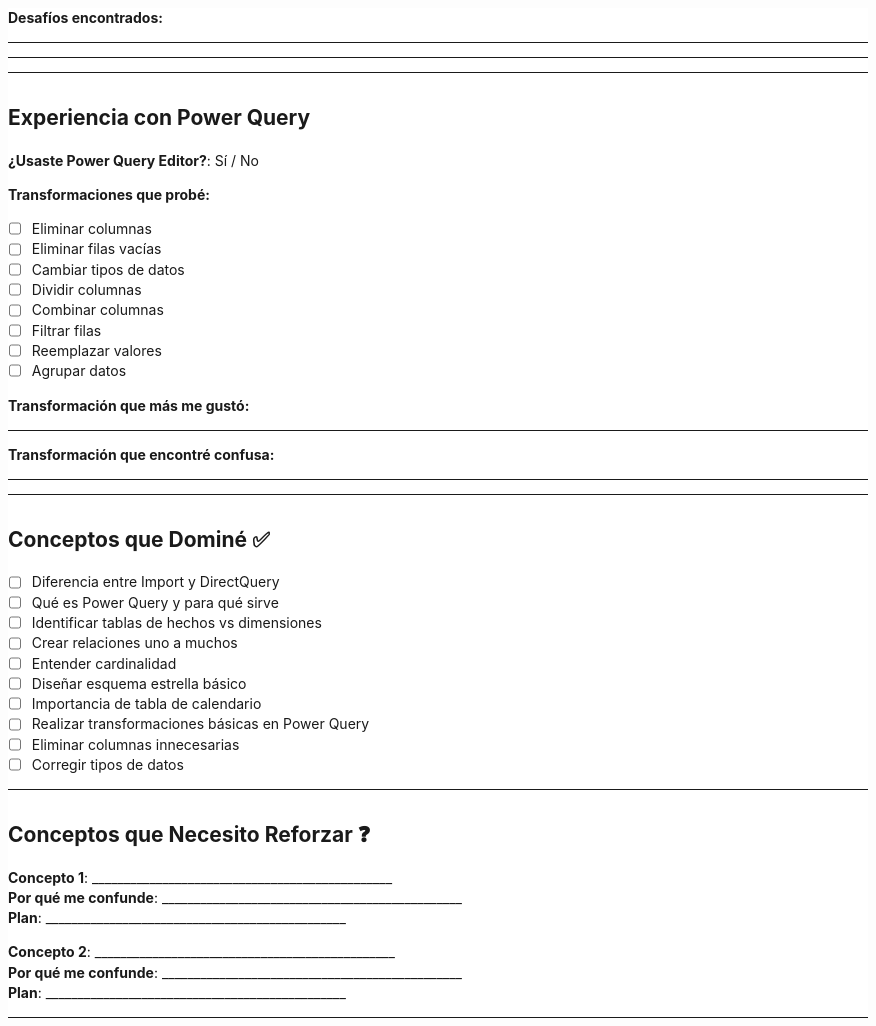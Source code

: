**Desafíos encontrados:**
_______________________________________________
_______________________________________________

---

## Experiencia con Power Query

**¿Usaste Power Query Editor?**: Sí / No

**Transformaciones que probé:**
- [ ] Eliminar columnas
- [ ] Eliminar filas vacías
- [ ] Cambiar tipos de datos
- [ ] Dividir columnas
- [ ] Combinar columnas
- [ ] Filtrar filas
- [ ] Reemplazar valores
- [ ] Agrupar datos

**Transformación que más me gustó:**
_______________________________________________

**Transformación que encontré confusa:**
_______________________________________________

---

## Conceptos que Dominé ✅

- [ ] Diferencia entre Import y DirectQuery
- [ ] Qué es Power Query y para qué sirve
- [ ] Identificar tablas de hechos vs dimensiones
- [ ] Crear relaciones uno a muchos
- [ ] Entender cardinalidad
- [ ] Diseñar esquema estrella básico
- [ ] Importancia de tabla de calendario
- [ ] Realizar transformaciones básicas en Power Query
- [ ] Eliminar columnas innecesarias
- [ ] Corregir tipos de datos

---

## Conceptos que Necesito Reforzar ❓

**Concepto 1**: _______________________________________________  
**Por qué me confunde**: _______________________________________________  
**Plan**: _______________________________________________

**Concepto 2**: _______________________________________________  
**Por qué me confunde**: _______________________________________________  
**Plan**: _______________________________________________

---